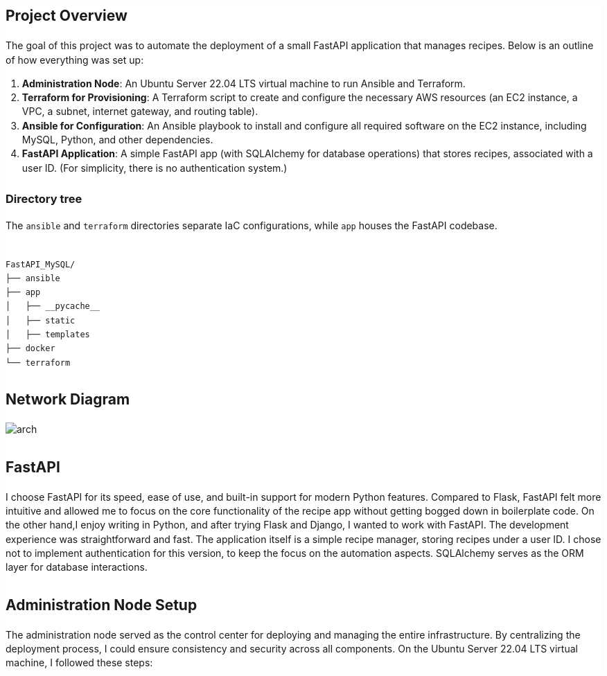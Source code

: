 ## Project Overview

The goal of this project was to automate the deployment of a small FastAPI application that manages recipes. Below is an outline of how everything was set up:

1. **Administration Node**: An Ubuntu Server 22.04 LTS virtual machine to run Ansible and Terraform.
2. **Terraform for Provisioning**: A Terraform script to create and configure the necessary AWS resources (an EC2 instance, a VPC, a subnet, internet gateway, and routing table).
3. **Ansible for Configuration**: An Ansible playbook to install and configure all required software on the EC2 instance, including MySQL, Python, and other dependencies.
4. **FastAPI Application**: A simple FastAPI app (with SQLAlchemy for database operations) that stores recipes, associated with a user ID. (For simplicity, there is no authentication system.)

### Directory tree

The `ansible` and `terraform` directories separate IaC configurations, while `app` houses the FastAPI codebase.

```bash

FastAPI_MySQL/
├── ansible
├── app
│   ├── __pycache__
│   ├── static
│   ├── templates
├── docker
└── terraform
```

## Network Diagram

![arch](/recipes_server/FastAPI_MySQL.svg)

## FastAPI

I choose FastAPI for its speed, ease of use, and built-in support for modern Python features. Compared to Flask, FastAPI felt more intuitive and allowed me to focus on the core functionality of the recipe app without getting bogged down in boilerplate code. On the other hand,I enjoy writing in Python, and after trying Flask and Django, I wanted to work with FastAPI. The development experience was straightforward and fast. The application itself is a simple recipe manager, storing recipes under a user ID. I chose not to implement authentication for this version, to keep the focus on the automation aspects. SQLAlchemy serves as the ORM layer for database interactions.

## Administration Node Setup

The administration node served as the control center for deploying and managing the entire infrastructure. By centralizing the deployment process, I could ensure consistency and security across all components.
On the Ubuntu Server 22.04 LTS virtual machine, I followed these steps:
